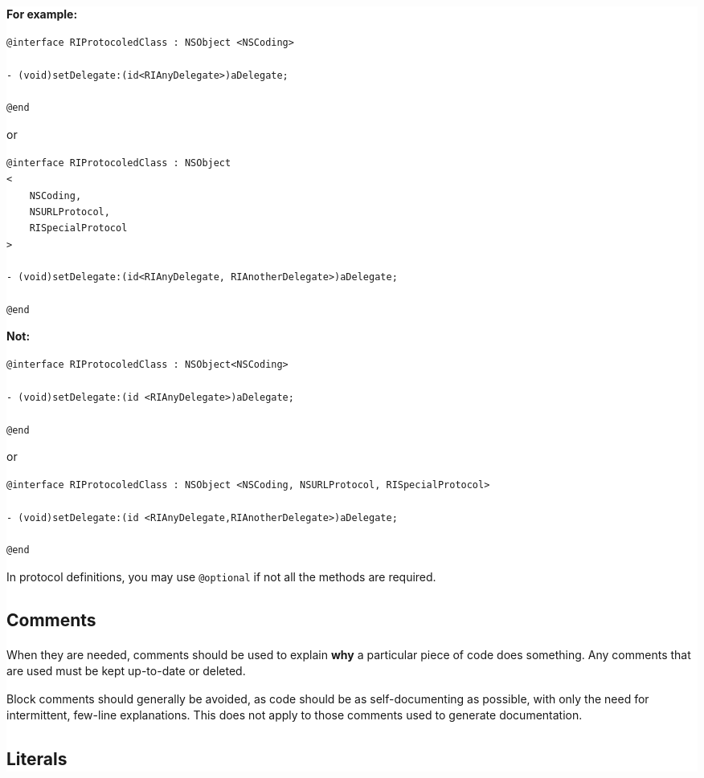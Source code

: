 **For example:**

```objc
@interface RIProtocoledClass : NSObject <NSCoding>

- (void)setDelegate:(id<RIAnyDelegate>)aDelegate;

@end
```

or 

```objc
@interface RIProtocoledClass : NSObject 
<
    NSCoding,
    NSURLProtocol,
    RISpecialProtocol
>

- (void)setDelegate:(id<RIAnyDelegate, RIAnotherDelegate>)aDelegate;

@end
```

**Not:**

```objc
@interface RIProtocoledClass : NSObject<NSCoding>

- (void)setDelegate:(id <RIAnyDelegate>)aDelegate;

@end
```

or 

```objc
@interface RIProtocoledClass : NSObject <NSCoding, NSURLProtocol, RISpecialProtocol>

- (void)setDelegate:(id <RIAnyDelegate,RIAnotherDelegate>)aDelegate;

@end
```

In protocol definitions, you may use `@optional` if not all the methods are required.

## Comments

When they are needed, comments should be used to explain **why** a particular piece of code does something. Any comments that are used must be kept up-to-date or deleted.

Block comments should generally be avoided, as code should be as self-documenting as possible, with only the need for intermittent, few-line explanations. This does not apply to those comments used to generate documentation.

## Literals

